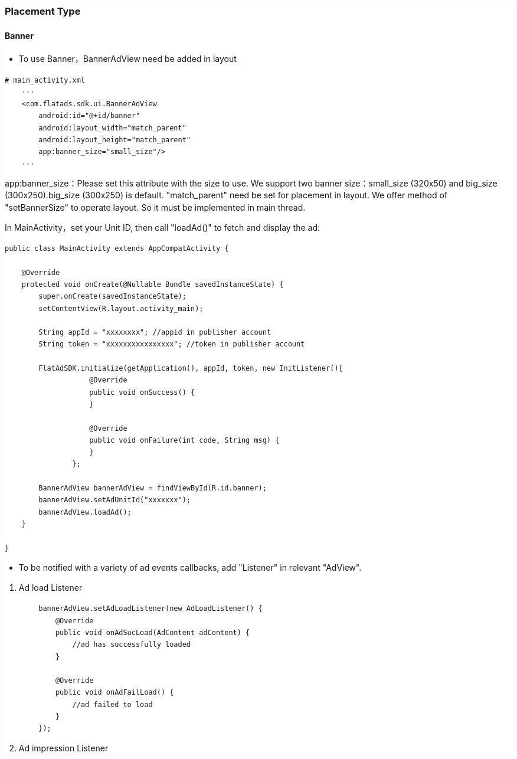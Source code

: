 
### Placement Type
#### Banner
* To use Banner，BannerAdView need be added in layout
```
# main_activity.xml
    ···
    <com.flatads.sdk.ui.BannerAdView
        android:id="@+id/banner"
        android:layout_width="match_parent"
        android:layout_height="match_parent"
        app:banner_size="small_size"/>
    ···
```
app:banner_size：Please set this attribute with the size to use. We support two banner size：small_size (320x50) and big_size (300x250).big_size (300x250) is default.
"match_parent" need be set for placement in layout. We offer method of "setBannerSize" to operate layout. So it must be implemented in main thread.

In MainActivity，set your Unit ID, then call "loadAd()" to fetch and display the ad:
```
public class MainActivity extends AppCompatActivity {

    @Override
    protected void onCreate(@Nullable Bundle savedInstanceState) {
        super.onCreate(savedInstanceState);
        setContentView(R.layout.activity_main);

        String appId = "xxxxxxxx"; //appid in publisher account
        String token = "xxxxxxxxxxxxxxxx"; //token in publisher account

        FlatAdSDK.initialize(getApplication(), appId, token, new InitListener(){
                    @Override
                    public void onSuccess() {
                    }

                    @Override
                    public void onFailure(int code, String msg) {
                    }
                };

        BannerAdView bannerAdView = findViewById(R.id.banner);
        bannerAdView.setAdUnitId("xxxxxxx");
        bannerAdView.loadAd();
    }

}
```
* To be notified with a variety of ad events callbacks, add "Listener" in relevant "AdView".

1. Ad load Listener
```
        bannerAdView.setAdLoadListener(new AdLoadListener() {
            @Override
            public void onAdSucLoad(AdContent adContent) {
                //ad has successfully loaded
            }

            @Override
            public void onAdFailLoad() {
                //ad failed to load
            }
        });
```
2. Ad impression Listener